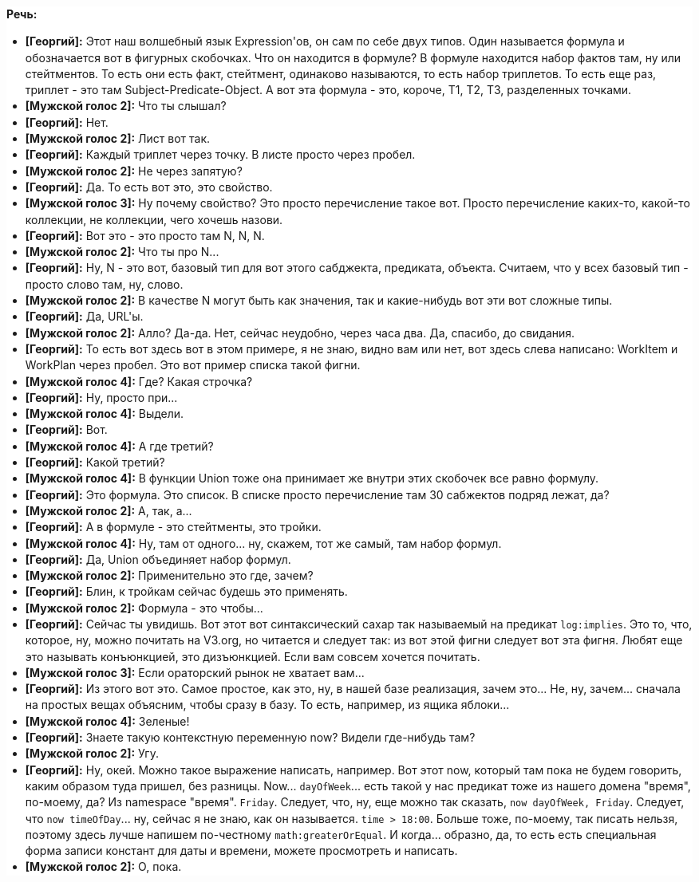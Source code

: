 **Речь:**
*   **[Георгий]:** Этот наш волшебный язык Expression'ов, он сам по себе двух типов. Один называется формула и обозначается вот в фигурных скобочках. Что он находится в формуле? В формуле находится набор фактов там, ну или стейтментов. То есть они есть факт, стейтмент, одинаково называются, то есть набор триплетов. То есть еще раз, триплет - это там Subject-Predicate-Object. А вот эта формула - это, короче, Т1, Т2, Т3, разделенных точками.
*   **[Мужской голос 2]:** Что ты слышал?
*   **[Георгий]:** Нет.
*   **[Мужской голос 2]:** Лист вот так.
*   **[Георгий]:** Каждый триплет через точку. В листе просто через пробел.
*   **[Мужской голос 2]:** Не через запятую?
*   **[Георгий]:** Да. То есть вот это, это свойство.
*   **[Мужской голос 3]:** Ну почему свойство? Это просто перечисление такое вот. Просто перечисление каких-то, какой-то коллекции, не коллекции, чего хочешь назови.
*   **[Георгий]:** Вот это - это просто там N, N, N.
*   **[Мужской голос 2]:** Что ты про N...
*   **[Георгий]:** Ну, N - это вот, базовый тип для вот этого сабджекта, предиката, объекта. Считаем, что у всех базовый тип - просто слово там, ну, слово.
*   **[Мужской голос 2]:** В качестве N могут быть как значения, так и какие-нибудь вот эти вот сложные типы.
*   **[Георгий]:** Да, URL'ы.
*   **[Мужской голос 2]:** Алло? Да-да. Нет, сейчас неудобно, через часа два. Да, спасибо, до свидания.
*   **[Георгий]:** То есть вот здесь вот в этом примере, я не знаю, видно вам или нет, вот здесь слева написано: WorkItem и WorkPlan через пробел. Это вот пример списка такой фигни.
*   **[Мужской голос 4]:** Где? Какая строчка?
*   **[Георгий]:** Ну, просто при...
*   **[Мужской голос 4]:** Выдели.
*   **[Георгий]:** Вот.
*   **[Мужской голос 4]:** А где третий?
*   **[Георгий]:** Какой третий?
*   **[Мужской голос 4]:** В функции Union тоже она принимает же внутри этих скобочек все равно формулу.
*   **[Георгий]:** Это формула. Это список. В списке просто перечисление там 30 сабжектов подряд лежат, да?
*   **[Мужской голос 2]:** А, так, а...
*   **[Георгий]:** А в формуле - это стейтменты, это тройки.
*   **[Мужской голос 4]:** Ну, там от одного... ну, скажем, тот же самый, там набор формул.
*   **[Георгий]:** Да, Union объединяет набор формул.
*   **[Мужской голос 2]:** Применительно это где, зачем?
*   **[Георгий]:** Блин, к тройкам сейчас будешь это применять.
*   **[Мужской голос 2]:** Формула - это чтобы...
*   **[Георгий]:** Сейчас ты увидишь. Вот этот вот синтаксический сахар так называемый на предикат `log:implies`. Это то, что, которое, ну, можно почитать на V3.org, но читается и следует так: из вот этой фигни следует вот эта фигня. Любят еще это называть конъюнкцией, это дизъюнкцией. Если вам совсем хочется почитать.
*   **[Мужской голос 3]:** Если ораторский рынок не хватает вам...
*   **[Георгий]:** Из этого вот это. Самое простое, как это, ну, в нашей базе реализация, зачем это... Не, ну, зачем... сначала на простых вещах объясним, чтобы сразу в базу. То есть, например, из ящика яблоки...
*   **[Мужской голос 4]:** Зеленые!
*   **[Георгий]:** Знаете такую контекстную переменную now? Видели где-нибудь там?
*   **[Мужской голос 2]:** Угу.
*   **[Георгий]:** Ну, окей. Можно такое выражение написать, например. Вот этот now, который там пока не будем говорить, каким образом туда пришел, без разницы. Now... `dayOfWeek`... есть такой у нас предикат тоже из нашего домена "время", по-моему, да? Из namespace "время". `Friday`. Следует, что, ну, еще можно так сказать, `now dayOfWeek, Friday`. Следует, что `now timeOfDay`... ну, сейчас я не знаю, как он называется. `time > 18:00`. Больше тоже, по-моему, так писать нельзя, поэтому здесь лучше напишем по-честному `math:greaterOrEqual`. И когда... образно, да, то есть есть специальная форма записи констант для даты и времени, можете просмотреть и написать.
*   **[Мужской голос 2]:** О, пока.